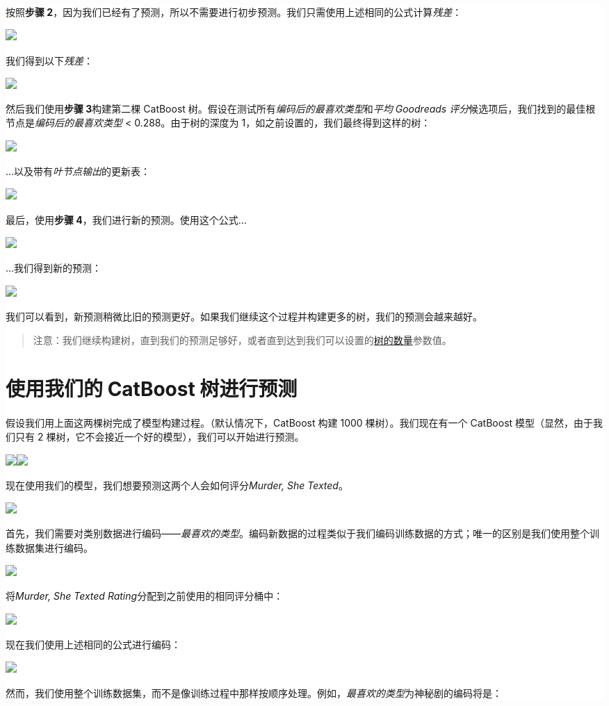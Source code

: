 按照**步骤 2**，因为我们已经有了预测，所以不需要进行初步预测。我们只需使用上述相同的公式计算*残差*：

![](../Images/c6bd701d470fd6eae8b4b258cd9dfdf8.png)

我们得到以下*残差*：

![](../Images/9dfbc683d842378fe8af9f32ced84236.png)

然后我们使用**步骤 3**构建第二棵 CatBoost 树。假设在测试所有*编码后的最喜欢类型*和*平均 Goodreads 评分*候选项后，我们找到的最佳根节点是*编码后的最喜欢类型* < 0.288。由于树的深度为 1，如之前设置的，我们最终得到这样的树：

![](../Images/385ce155f75ddaf83bf30ef920f2bb5e.png)

…以及带有*叶节点输出*的更新表：

![](../Images/0e2356c3dcce2c3f6878bd2624d69eca.png)

最后，使用**步骤 4**，我们进行新的预测。使用这个公式…

![](../Images/e51bae503102a30335792b46a038d7c8.png)

…我们得到新的预测：

![](../Images/11c92f867be7ef476a1b2257f7526ed7.png)

我们可以看到，新预测稍微比旧的预测更好。如果我们继续这个过程并构建更多的树，我们的预测会越来越好。

> 注意：我们继续构建树，直到我们的预测足够好，或者直到达到我们可以设置的[树的数量](https://catboost.ai/en/docs/concepts/parameter-tuning#trees-number)参数值。

# 使用我们的 CatBoost 树进行预测

假设我们用上面这两棵树完成了模型构建过程。（默认情况下，CatBoost 构建 1000 棵树）。我们现在有一个 CatBoost 模型（显然，由于我们只有 2 棵树，它不会接近一个好的模型），我们可以开始进行预测。

![](../Images/c66ca15a7158e1905443bb054a305f75.png)![](../Images/4e50dbaa79bc535b8ab600ae46a5dce1.png)

现在使用我们的模型，我们想要预测这两个人会如何评分*Murder, She Texted*。

![](../Images/10b9ef99a8857830a7043297cef4a0e7.png)

首先，我们需要对类别数据进行编码——*最喜欢的类型*。编码新数据的过程类似于我们编码训练数据的方式；唯一的区别是我们使用整个训练数据集进行编码。

![](../Images/7dbaa66e0419d5e90a96994fd0f1b5c5.png)

将*Murder, She Texted Rating*分配到之前使用的相同评分桶中：

![](../Images/c4103a4f4674cbe3224526772d650db4.png)

现在我们使用上述相同的公式进行编码：

![](../Images/f00774f8ae88fdff2c6e5f5fe27e1de8.png)

然而，我们使用整个训练数据集，而不是像训练过程中那样按顺序处理。例如，*最喜欢的类型*为神秘剧的编码将是：
